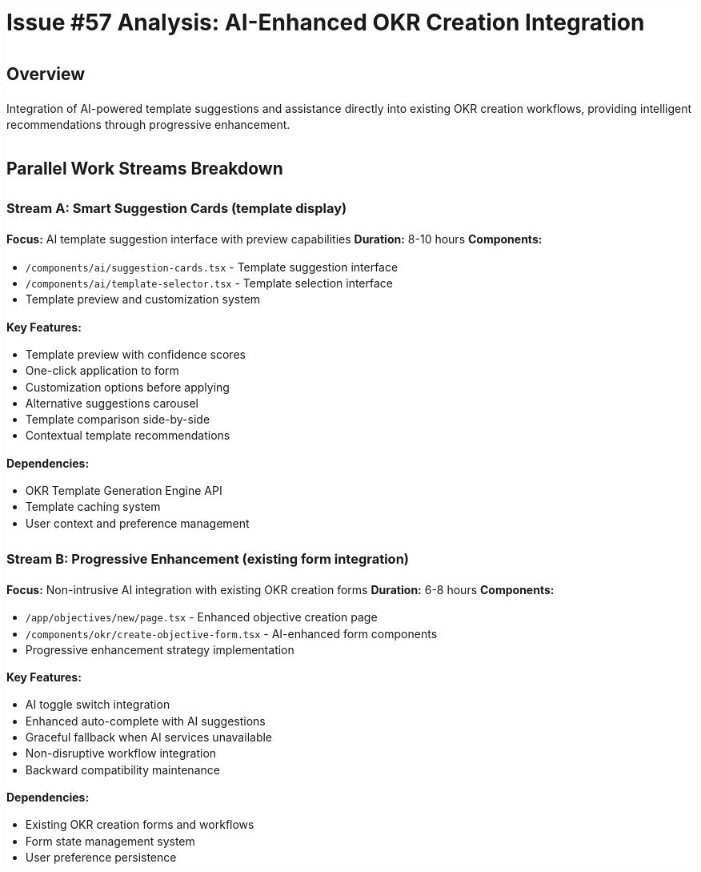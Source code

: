 # Issue #57 Analysis: AI-Enhanced OKR Creation Integration

## Overview
Integration of AI-powered template suggestions and assistance directly into existing OKR creation workflows, providing intelligent recommendations through progressive enhancement.

## Parallel Work Streams Breakdown

### Stream A: Smart Suggestion Cards (template display)
**Focus:** AI template suggestion interface with preview capabilities
**Duration:** 8-10 hours
**Components:**
- `/components/ai/suggestion-cards.tsx` - Template suggestion interface
- `/components/ai/template-selector.tsx` - Template selection interface
- Template preview and customization system

**Key Features:**
- Template preview with confidence scores
- One-click application to form
- Customization options before applying
- Alternative suggestions carousel
- Template comparison side-by-side
- Contextual template recommendations

**Dependencies:**
- OKR Template Generation Engine API
- Template caching system
- User context and preference management

### Stream B: Progressive Enhancement (existing form integration)
**Focus:** Non-intrusive AI integration with existing OKR creation forms
**Duration:** 6-8 hours
**Components:**
- `/app/objectives/new/page.tsx` - Enhanced objective creation page
- `/components/okr/create-objective-form.tsx` - AI-enhanced form components
- Progressive enhancement strategy implementation

**Key Features:**
- AI toggle switch integration
- Enhanced auto-complete with AI suggestions
- Graceful fallback when AI services unavailable
- Non-disruptive workflow integration
- Backward compatibility maintenance

**Dependencies:**
- Existing OKR creation forms and workflows
- Form state management system
- User preference persistence

